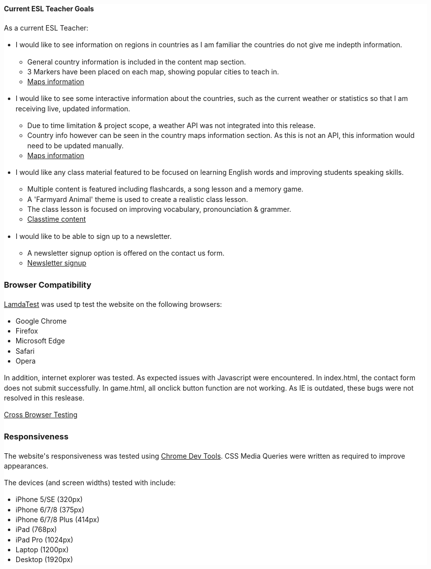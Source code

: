 #### Current ESL Teacher Goals
As a current ESL Teacher:

* I would like to see information on regions in countries as I am familiar the countries do not give me indepth information. 
    * General country information is included in the content map section. 
    * 3 Markers have been placed on each map, showing popular cities to teach in. 
    * [Maps information](assets/images/readme_files/mapinfo.png)


* I would like to see some interactive information about the countries, such as the current weather or statistics so that I am receiving live, updated information. 
    * Due to time limitation & project scope, a weather API was not integrated into this release. 
    * Country info however can be seen in the country maps information section.
        As this is not an API, this information would need to be updated manually. 
    * [Maps information](assets/images/readme_files/mapinfo.png)


* I would like any class material featured to be focused on learning English words and improving students speaking skills. 
    * Multiple content is featured including flashcards, a song lesson and a memory game.
    * A 'Farmyard Animal' theme is used to create a realistic class lesson. 
    * The class lesson is focused on improving vocabulary, pronounciation & grammer. 
    * [Classtime content](assets/images/readme_files/classtimeeng.png)


* I would like to be able to sign up to a newsletter. 
    * A newsletter signup option is offered on the contact us form.
    * [Newsletter signup](assets/images/readme_files/newslettersignup.png)

### Browser Compatibility
[LamdaTest](https://www.lambdatest.com/) was used tp test the website on the following browsers:

* Google Chrome
* Firefox
* Microsoft Edge
* Safari 
* Opera

In addition, internet explorer was tested. As expected issues with Javascript were encountered.
In index.html, the contact form does not submit successfully. In game.html,  all onclick button function are not working. 
As IE is outdated, these bugs were not resolved in this reslease. 


[Cross Browser Testing](https://crossbrowsertesting.com/) 


### Responsiveness
The website's responsiveness was tested using [Chrome Dev Tools](https://developers.google.com/web/tools/chrome-devtools).
CSS Media Queries were written as required to improve appearances. 

The devices (and screen widths) tested with include: 
* iPhone 5/SE (320px)
* iPhone 6/7/8 (375px)
* iPhone 6/7/8 Plus (414px)
* iPad (768px)
* iPad Pro (1024px)
* Laptop (1200px)
* Desktop (1920px)
    